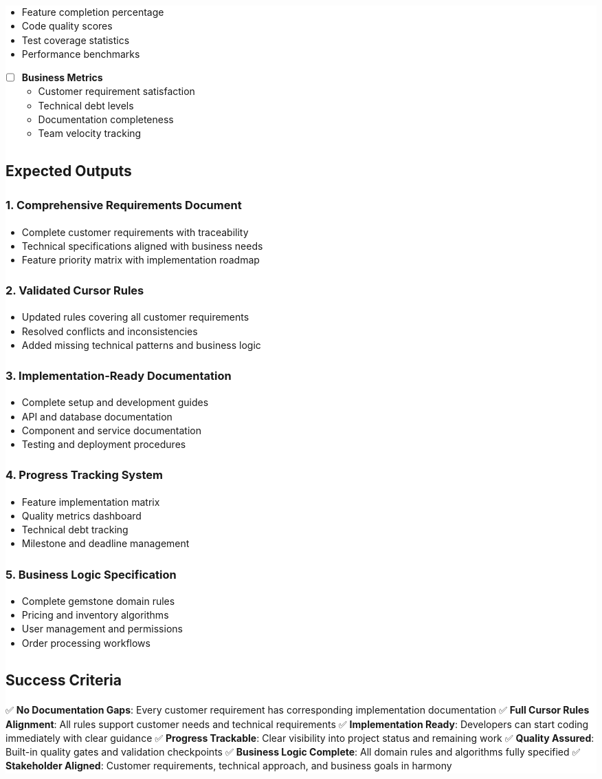   - Feature completion percentage
  - Code quality scores
  - Test coverage statistics
  - Performance benchmarks

- [ ] **Business Metrics**
  - Customer requirement satisfaction
  - Technical debt levels
  - Documentation completeness
  - Team velocity tracking

## Expected Outputs

### 1. Comprehensive Requirements Document

- Complete customer requirements with traceability
- Technical specifications aligned with business needs
- Feature priority matrix with implementation roadmap

### 2. Validated Cursor Rules

- Updated rules covering all customer requirements
- Resolved conflicts and inconsistencies
- Added missing technical patterns and business logic

### 3. Implementation-Ready Documentation

- Complete setup and development guides
- API and database documentation
- Component and service documentation
- Testing and deployment procedures

### 4. Progress Tracking System

- Feature implementation matrix
- Quality metrics dashboard
- Technical debt tracking
- Milestone and deadline management

### 5. Business Logic Specification

- Complete gemstone domain rules
- Pricing and inventory algorithms
- User management and permissions
- Order processing workflows

## Success Criteria

✅ **No Documentation Gaps**: Every customer requirement has corresponding implementation documentation
✅ **Full Cursor Rules Alignment**: All rules support customer needs and technical requirements
✅ **Implementation Ready**: Developers can start coding immediately with clear guidance
✅ **Progress Trackable**: Clear visibility into project status and remaining work
✅ **Quality Assured**: Built-in quality gates and validation checkpoints
✅ **Business Logic Complete**: All domain rules and algorithms fully specified
✅ **Stakeholder Aligned**: Customer requirements, technical approach, and business goals in harmony
